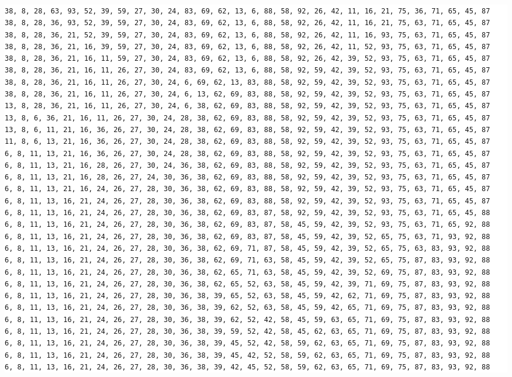 ```bash
38, 8, 28, 63, 93, 52, 39, 59, 27, 30, 24, 83, 69, 62, 13, 6, 88, 58, 92, 26, 42, 11, 16, 21, 75, 36, 71, 65, 45, 87
38, 8, 28, 36, 93, 52, 39, 59, 27, 30, 24, 83, 69, 62, 13, 6, 88, 58, 92, 26, 42, 11, 16, 21, 75, 63, 71, 65, 45, 87
38, 8, 28, 36, 21, 52, 39, 59, 27, 30, 24, 83, 69, 62, 13, 6, 88, 58, 92, 26, 42, 11, 16, 93, 75, 63, 71, 65, 45, 87
38, 8, 28, 36, 21, 16, 39, 59, 27, 30, 24, 83, 69, 62, 13, 6, 88, 58, 92, 26, 42, 11, 52, 93, 75, 63, 71, 65, 45, 87
38, 8, 28, 36, 21, 16, 11, 59, 27, 30, 24, 83, 69, 62, 13, 6, 88, 58, 92, 26, 42, 39, 52, 93, 75, 63, 71, 65, 45, 87
38, 8, 28, 36, 21, 16, 11, 26, 27, 30, 24, 83, 69, 62, 13, 6, 88, 58, 92, 59, 42, 39, 52, 93, 75, 63, 71, 65, 45, 87
38, 8, 28, 36, 21, 16, 11, 26, 27, 30, 24, 6, 69, 62, 13, 83, 88, 58, 92, 59, 42, 39, 52, 93, 75, 63, 71, 65, 45, 87
38, 8, 28, 36, 21, 16, 11, 26, 27, 30, 24, 6, 13, 62, 69, 83, 88, 58, 92, 59, 42, 39, 52, 93, 75, 63, 71, 65, 45, 87
13, 8, 28, 36, 21, 16, 11, 26, 27, 30, 24, 6, 38, 62, 69, 83, 88, 58, 92, 59, 42, 39, 52, 93, 75, 63, 71, 65, 45, 87
13, 8, 6, 36, 21, 16, 11, 26, 27, 30, 24, 28, 38, 62, 69, 83, 88, 58, 92, 59, 42, 39, 52, 93, 75, 63, 71, 65, 45, 87
13, 8, 6, 11, 21, 16, 36, 26, 27, 30, 24, 28, 38, 62, 69, 83, 88, 58, 92, 59, 42, 39, 52, 93, 75, 63, 71, 65, 45, 87
11, 8, 6, 13, 21, 16, 36, 26, 27, 30, 24, 28, 38, 62, 69, 83, 88, 58, 92, 59, 42, 39, 52, 93, 75, 63, 71, 65, 45, 87
6, 8, 11, 13, 21, 16, 36, 26, 27, 30, 24, 28, 38, 62, 69, 83, 88, 58, 92, 59, 42, 39, 52, 93, 75, 63, 71, 65, 45, 87
6, 8, 11, 13, 21, 16, 28, 26, 27, 30, 24, 36, 38, 62, 69, 83, 88, 58, 92, 59, 42, 39, 52, 93, 75, 63, 71, 65, 45, 87
6, 8, 11, 13, 21, 16, 28, 26, 27, 24, 30, 36, 38, 62, 69, 83, 88, 58, 92, 59, 42, 39, 52, 93, 75, 63, 71, 65, 45, 87
6, 8, 11, 13, 21, 16, 24, 26, 27, 28, 30, 36, 38, 62, 69, 83, 88, 58, 92, 59, 42, 39, 52, 93, 75, 63, 71, 65, 45, 87
6, 8, 11, 13, 16, 21, 24, 26, 27, 28, 30, 36, 38, 62, 69, 83, 88, 58, 92, 59, 42, 39, 52, 93, 75, 63, 71, 65, 45, 87
6, 8, 11, 13, 16, 21, 24, 26, 27, 28, 30, 36, 38, 62, 69, 83, 87, 58, 92, 59, 42, 39, 52, 93, 75, 63, 71, 65, 45, 88
6, 8, 11, 13, 16, 21, 24, 26, 27, 28, 30, 36, 38, 62, 69, 83, 87, 58, 45, 59, 42, 39, 52, 93, 75, 63, 71, 65, 92, 88
6, 8, 11, 13, 16, 21, 24, 26, 27, 28, 30, 36, 38, 62, 69, 83, 87, 58, 45, 59, 42, 39, 52, 65, 75, 63, 71, 93, 92, 88
6, 8, 11, 13, 16, 21, 24, 26, 27, 28, 30, 36, 38, 62, 69, 71, 87, 58, 45, 59, 42, 39, 52, 65, 75, 63, 83, 93, 92, 88
6, 8, 11, 13, 16, 21, 24, 26, 27, 28, 30, 36, 38, 62, 69, 71, 63, 58, 45, 59, 42, 39, 52, 65, 75, 87, 83, 93, 92, 88
6, 8, 11, 13, 16, 21, 24, 26, 27, 28, 30, 36, 38, 62, 65, 71, 63, 58, 45, 59, 42, 39, 52, 69, 75, 87, 83, 93, 92, 88
6, 8, 11, 13, 16, 21, 24, 26, 27, 28, 30, 36, 38, 62, 65, 52, 63, 58, 45, 59, 42, 39, 71, 69, 75, 87, 83, 93, 92, 88
6, 8, 11, 13, 16, 21, 24, 26, 27, 28, 30, 36, 38, 39, 65, 52, 63, 58, 45, 59, 42, 62, 71, 69, 75, 87, 83, 93, 92, 88
6, 8, 11, 13, 16, 21, 24, 26, 27, 28, 30, 36, 38, 39, 62, 52, 63, 58, 45, 59, 42, 65, 71, 69, 75, 87, 83, 93, 92, 88
6, 8, 11, 13, 16, 21, 24, 26, 27, 28, 30, 36, 38, 39, 62, 52, 42, 58, 45, 59, 63, 65, 71, 69, 75, 87, 83, 93, 92, 88
6, 8, 11, 13, 16, 21, 24, 26, 27, 28, 30, 36, 38, 39, 59, 52, 42, 58, 45, 62, 63, 65, 71, 69, 75, 87, 83, 93, 92, 88
6, 8, 11, 13, 16, 21, 24, 26, 27, 28, 30, 36, 38, 39, 45, 52, 42, 58, 59, 62, 63, 65, 71, 69, 75, 87, 83, 93, 92, 88
6, 8, 11, 13, 16, 21, 24, 26, 27, 28, 30, 36, 38, 39, 45, 42, 52, 58, 59, 62, 63, 65, 71, 69, 75, 87, 83, 93, 92, 88
6, 8, 11, 13, 16, 21, 24, 26, 27, 28, 30, 36, 38, 39, 42, 45, 52, 58, 59, 62, 63, 65, 71, 69, 75, 87, 83, 93, 92, 88
```